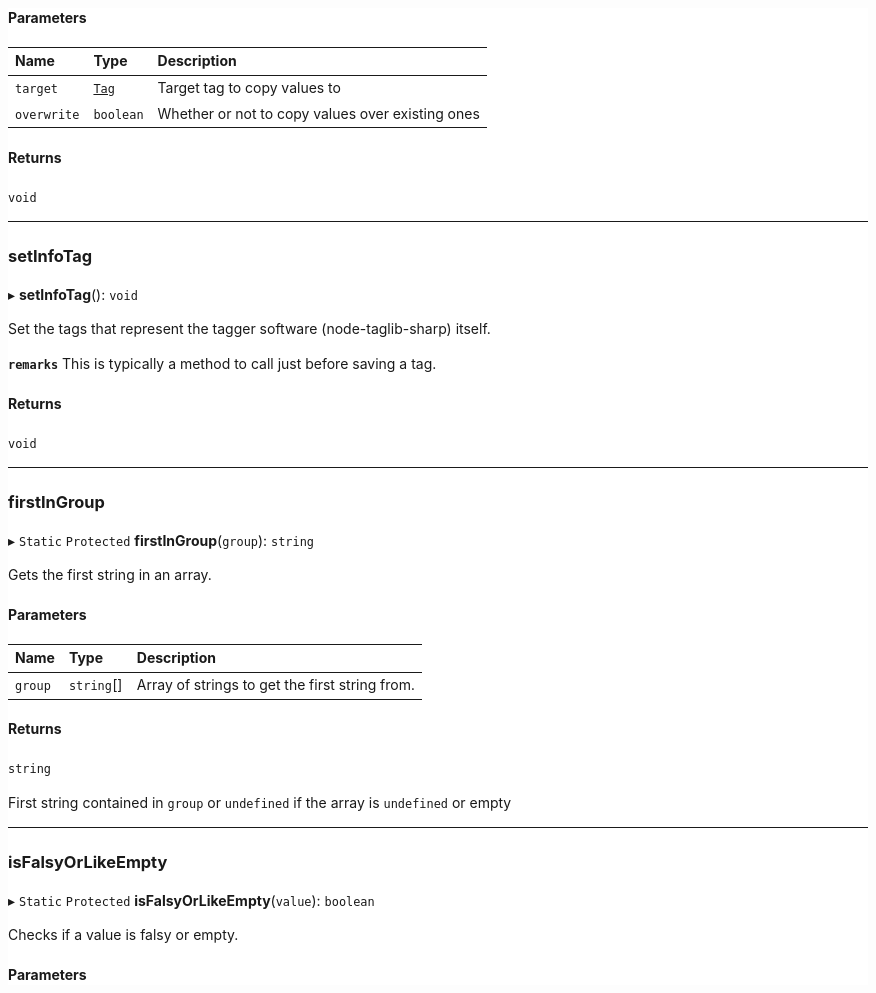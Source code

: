 #### Parameters

| Name | Type | Description |
| :------ | :------ | :------ |
| `target` | [`Tag`](tag.md) | Target tag to copy values to |
| `overwrite` | `boolean` | Whether or not to copy values over existing ones |

#### Returns

`void`

___

### setInfoTag

▸ **setInfoTag**(): `void`

Set the tags that represent the tagger software (node-taglib-sharp) itself.

**`remarks`** This is typically a method to call just before saving a tag.

#### Returns

`void`

___

### firstInGroup

▸ `Static` `Protected` **firstInGroup**(`group`): `string`

Gets the first string in an array.

#### Parameters

| Name | Type | Description |
| :------ | :------ | :------ |
| `group` | `string`[] | Array of strings to get the first string from. |

#### Returns

`string`

First string contained in `group` or `undefined` if the array is
    `undefined` or empty

___

### isFalsyOrLikeEmpty

▸ `Static` `Protected` **isFalsyOrLikeEmpty**(`value`): `boolean`

Checks if a value is falsy or empty.

#### Parameters
